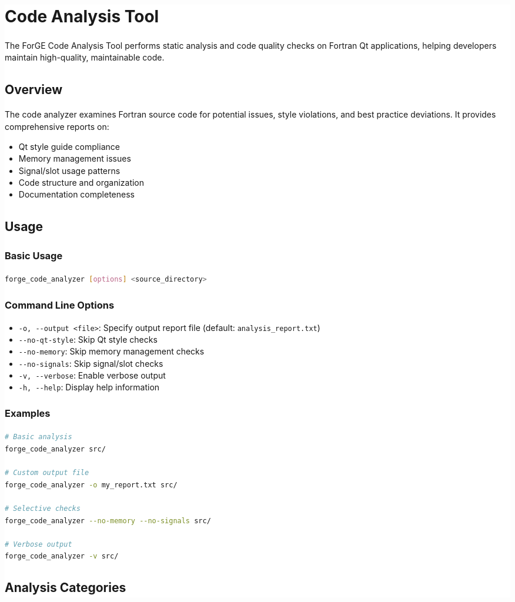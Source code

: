 # Code Analysis Tool

The ForGE Code Analysis Tool performs static analysis and code quality checks on Fortran Qt applications, helping developers maintain high-quality, maintainable code.

## Overview

The code analyzer examines Fortran source code for potential issues, style violations, and best practice deviations. It provides comprehensive reports on:

- Qt style guide compliance
- Memory management issues
- Signal/slot usage patterns
- Code structure and organization
- Documentation completeness

## Usage

### Basic Usage

```bash
forge_code_analyzer [options] <source_directory>
```

### Command Line Options

- `-o, --output <file>`: Specify output report file (default: `analysis_report.txt`)
- `--no-qt-style`: Skip Qt style checks
- `--no-memory`: Skip memory management checks
- `--no-signals`: Skip signal/slot checks
- `-v, --verbose`: Enable verbose output
- `-h, --help`: Display help information

### Examples

```bash
# Basic analysis
forge_code_analyzer src/

# Custom output file
forge_code_analyzer -o my_report.txt src/

# Selective checks
forge_code_analyzer --no-memory --no-signals src/

# Verbose output
forge_code_analyzer -v src/
```

## Analysis Categories
